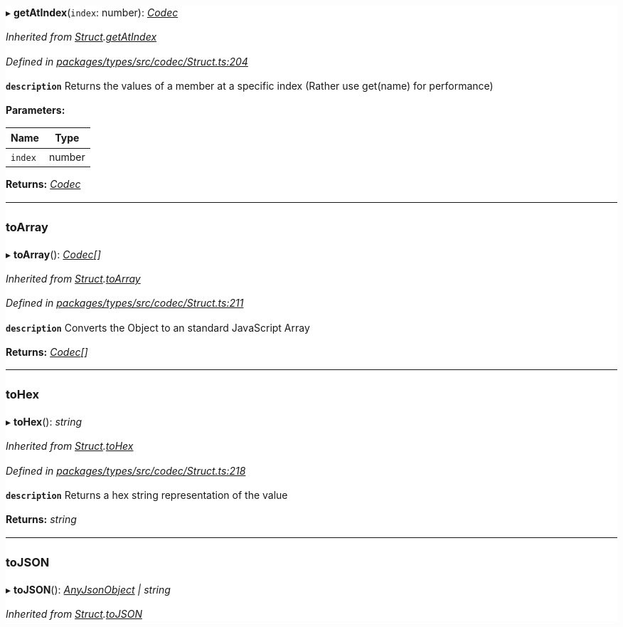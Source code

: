 ▸ **getAtIndex**(`index`: number): *[Codec](_types_.codec.md)*

*Inherited from [Struct](../classes/_codec_struct_.struct.md).[getAtIndex](../classes/_codec_struct_.struct.md#getatindex)*

*Defined in [packages/types/src/codec/Struct.ts:204](https://github.com/polkadot-js/api/blob/1ff029dc11/packages/types/src/codec/Struct.ts#L204)*

**`description`** Returns the values of a member at a specific index (Rather use get(name) for performance)

**Parameters:**

Name | Type |
------ | ------ |
`index` | number |

**Returns:** *[Codec](_types_.codec.md)*

___

###  toArray

▸ **toArray**(): *[Codec](_types_.codec.md)[]*

*Inherited from [Struct](../classes/_codec_struct_.struct.md).[toArray](../classes/_codec_struct_.struct.md#toarray)*

*Defined in [packages/types/src/codec/Struct.ts:211](https://github.com/polkadot-js/api/blob/1ff029dc11/packages/types/src/codec/Struct.ts#L211)*

**`description`** Converts the Object to an standard JavaScript Array

**Returns:** *[Codec](_types_.codec.md)[]*

___

###  toHex

▸ **toHex**(): *string*

*Inherited from [Struct](../classes/_codec_struct_.struct.md).[toHex](../classes/_codec_struct_.struct.md#tohex)*

*Defined in [packages/types/src/codec/Struct.ts:218](https://github.com/polkadot-js/api/blob/1ff029dc11/packages/types/src/codec/Struct.ts#L218)*

**`description`** Returns a hex string representation of the value

**Returns:** *string*

___

###  toJSON

▸ **toJSON**(): *[AnyJsonObject](_types_.anyjsonobject.md) | string*

*Inherited from [Struct](../classes/_codec_struct_.struct.md).[toJSON](../classes/_codec_struct_.struct.md#tojson)*
